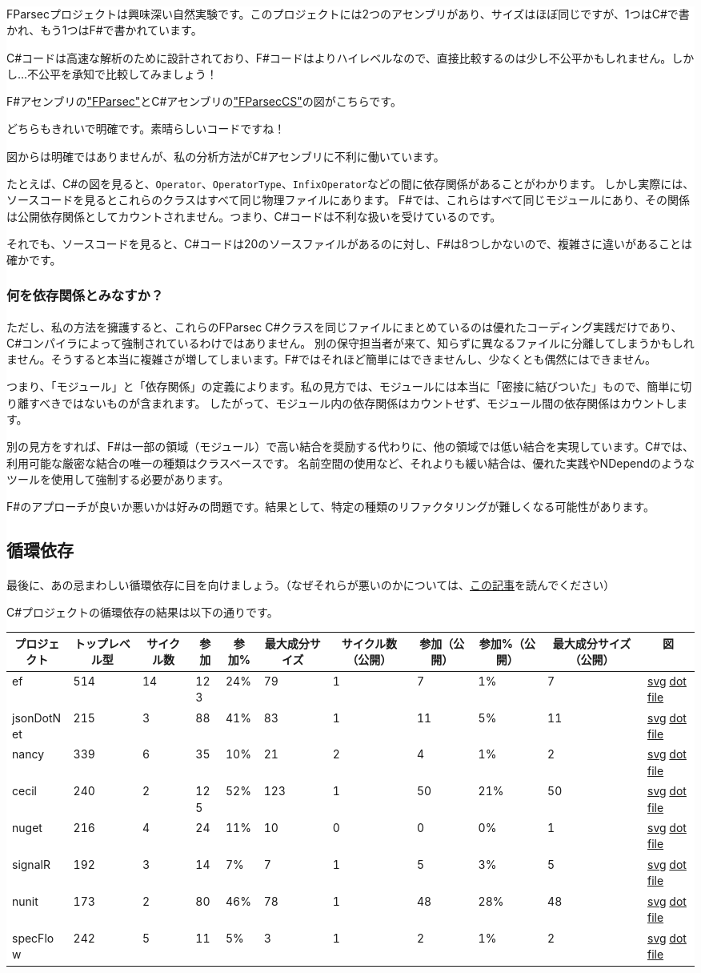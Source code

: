 FParsecプロジェクトは興味深い自然実験です。このプロジェクトには2つのアセンブリがあり、サイズはほぼ同じですが、1つはC#で書かれ、もう1つはF#で書かれています。

C#コードは高速な解析のために設計されており、F#コードはよりハイレベルなので、直接比較するのは少し不公平かもしれません。しかし...不公平を承知で比較してみましょう！

F#アセンブリの["FParsec"](..@assets/svg/fParsec.all.dot.svg)とC#アセンブリの["FParsecCS"](..@assets/svg/fparsecCS.all.dot.svg)の図がこちらです。

どちらもきれいで明確です。素晴らしいコードですね！

図からは明確ではありませんが、私の分析方法がC#アセンブリに不利に働いています。

たとえば、C#の図を見ると、`Operator`、`OperatorType`、`InfixOperator`などの間に依存関係があることがわかります。
しかし実際には、ソースコードを見るとこれらのクラスはすべて同じ物理ファイルにあります。
F#では、これらはすべて同じモジュールにあり、その関係は公開依存関係としてカウントされません。つまり、C#コードは不利な扱いを受けているのです。

それでも、ソースコードを見ると、C#コードは20のソースファイルがあるのに対し、F#は8つしかないので、複雑さに違いがあることは確かです。

### 何を依存関係とみなすか？

ただし、私の方法を擁護すると、これらのFParsec C#クラスを同じファイルにまとめているのは優れたコーディング実践だけであり、C#コンパイラによって強制されているわけではありません。
別の保守担当者が来て、知らずに異なるファイルに分離してしまうかもしれません。そうすると本当に複雑さが増してしまいます。F#ではそれほど簡単にはできませんし、少なくとも偶然にはできません。

つまり、「モジュール」と「依存関係」の定義によります。私の見方では、モジュールには本当に「密接に結びついた」もので、簡単に切り離すべきではないものが含まれます。
したがって、モジュール内の依存関係はカウントせず、モジュール間の依存関係はカウントします。

別の見方をすれば、F#は一部の領域（モジュール）で高い結合を奨励する代わりに、他の領域では低い結合を実現しています。C#では、利用可能な厳密な結合の唯一の種類はクラスベースです。
名前空間の使用など、それよりも緩い結合は、優れた実践やNDependのようなツールを使用して強制する必要があります。

F#のアプローチが良いか悪いかは好みの問題です。結果として、特定の種類のリファクタリングが難しくなる可能性があります。

## 循環依存

最後に、あの忌まわしい循環依存に目を向けましょう。（なぜそれらが悪いのかについては、[この記事](../posts/cyclic-dependencies.md)を読んでください）

C#プロジェクトの循環依存の結果は以下の通りです。


<table class="table table-striped table-condensed">
<thead>
<tr><th>プロジェクト</th><th>トップレベル型</th><th>サイクル数</th><th>参加</th><th>参加%</th><th>最大成分サイズ</th><th>サイクル数（公開）</th><th>参加（公開）</th><th>参加%（公開）</th><th>最大成分サイズ（公開）</th><th>図</th></tr>
</thead>
<tbody>
<tr><td>ef	</td><td>514	</td><td>14	</td><td>123	</td><td>24%	</td><td>79	</td><td>1	</td><td>7	</td><td>1%	</td><td>7	</td><td><a href='@assets/svg/ef.all.cycles.dot.svg'>svg</a>&nbsp<a href='@assets/svg/ef.all.cycles.dot'>dotfile</a>	</td></tr>
<tr><td>jsonDotNet	</td><td>215	</td><td>3	</td><td>88	</td><td>41%	</td><td>83	</td><td>1	</td><td>11	</td><td>5%	</td><td>11	</td><td><a href='@assets/svg/jsonDotNet.all.cycles.dot.svg'>svg</a>&nbsp<a href='@assets/svg/jsonDotNet.all.cycles.dot'>dotfile</a>	</td></tr>
<tr><td>nancy	</td><td>339	</td><td>6	</td><td>35	</td><td>10%	</td><td>21	</td><td>2	</td><td>4	</td><td>1%	</td><td>2	</td><td><a href='@assets/svg/nancy.all.cycles.dot.svg'>svg</a>&nbsp<a href='@assets/svg/nancy.all.cycles.dot'>dotfile</a>	</td></tr>
<tr><td>cecil	</td><td>240	</td><td>2	</td><td>125	</td><td>52%	</td><td>123	</td><td>1	</td><td>50	</td><td>21%	</td><td>50	</td><td><a href='@assets/svg/cecil.all.cycles.dot.svg'>svg</a>&nbsp<a href='@assets/svg/cecil.all.cycles.dot'>dotfile</a>	</td></tr>
<tr><td>nuget	</td><td>216	</td><td>4	</td><td>24	</td><td>11%	</td><td>10	</td><td>0	</td><td>0	</td><td>0%	</td><td>1	</td><td><a href='@assets/svg/nuget.all.cycles.dot.svg'>svg</a>&nbsp<a href='@assets/svg/nuget.all.cycles.dot'>dotfile</a>	</td></tr>
<tr><td>signalR	</td><td>192	</td><td>3	</td><td>14	</td><td>7%	</td><td>7	</td><td>1	</td><td>5	</td><td>3%	</td><td>5	</td><td><a href='@assets/svg/signalR.all.cycles.dot.svg'>svg</a>&nbsp<a href='@assets/svg/signalR.all.cycles.dot'>dotfile</a>	</td></tr>
<tr><td>nunit	</td><td>173	</td><td>2	</td><td>80	</td><td>46%	</td><td>78	</td><td>1	</td><td>48	</td><td>28%	</td><td>48	</td><td><a href='@assets/svg/nunit.all.cycles.dot.svg'>svg</a>&nbsp<a href='@assets/svg/nunit.all.cycles.dot'>dotfile</a>	</td></tr>
<tr><td>specFlow	</td><td>242	</td><td>5	</td><td>11	</td><td>5%	</td><td>3	</td><td>1	</td><td>2	</td><td>1%	</td><td>2	</td><td><a href='@assets/svg/specFlow.all.cycles.dot.svg'>svg</a>&nbsp<a href='@assets/svg/specFlow.all.cycles.dot'>dotfile</a>	</td></tr>